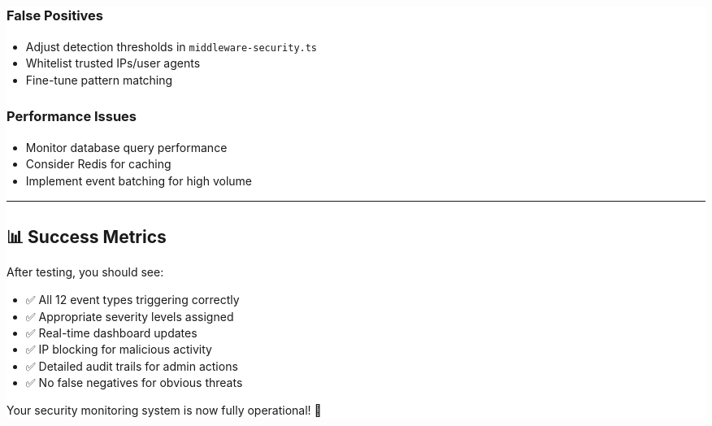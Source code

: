 ### False Positives
- Adjust detection thresholds in `middleware-security.ts`
- Whitelist trusted IPs/user agents
- Fine-tune pattern matching

### Performance Issues
- Monitor database query performance
- Consider Redis for caching
- Implement event batching for high volume

---

## 📊 Success Metrics

After testing, you should see:
- ✅ All 12 event types triggering correctly
- ✅ Appropriate severity levels assigned
- ✅ Real-time dashboard updates
- ✅ IP blocking for malicious activity
- ✅ Detailed audit trails for admin actions
- ✅ No false negatives for obvious threats

Your security monitoring system is now fully operational! 🎉 
